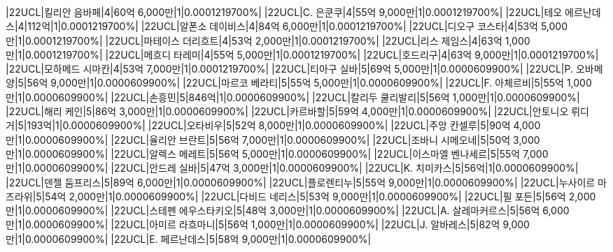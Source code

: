 |22UCL|킬리안 음바페|4|60억 6,000만|1|0.0001219700%|
|22UCL|C. 은쿤쿠|4|55억 9,000만|1|0.0001219700%|
|22UCL|테오 에르난데스|4|112억|1|0.0001219700%|
|22UCL|알폰소 데이비스|4|84억 6,000만|1|0.0001219700%|
|22UCL|디오구 코스타|4|53억 5,000만|1|0.0001219700%|
|22UCL|마테이스 더리흐트|4|53억 2,000만|1|0.0001219700%|
|22UCL|리스 제임스|4|63억 1,000만|1|0.0001219700%|
|22UCL|메흐디 타레미|4|55억 5,000만|1|0.0001219700%|
|22UCL|호드리구|4|63억 9,000만|1|0.0001219700%|
|22UCL|모하메드 시마칸|4|53억 7,000만|1|0.0001219700%|
|22UCL|티아구 실바|5|69억 5,000만|1|0.0000609900%|
|22UCL|P. 오바메양|5|56억 9,000만|1|0.0000609900%|
|22UCL|마르코 베라티|5|55억 5,000만|1|0.0000609900%|
|22UCL|F. 아체르비|5|55억 1,000만|1|0.0000609900%|
|22UCL|손흥민|5|846억|1|0.0000609900%|
|22UCL|칼리두 쿨리발리|5|56억 1,000만|1|0.0000609900%|
|22UCL|해리 케인|5|86억 3,000만|1|0.0000609900%|
|22UCL|카르바할|5|59억 4,000만|1|0.0000609900%|
|22UCL|안토니오 뤼디거|5|193억|1|0.0000609900%|
|22UCL|오타비우|5|52억 8,000만|1|0.0000609900%|
|22UCL|주앙 칸셀루|5|90억 4,000만|1|0.0000609900%|
|22UCL|율리안 브란트|5|56억 7,000만|1|0.0000609900%|
|22UCL|조바니 시메오네|5|50억 3,000만|1|0.0000609900%|
|22UCL|알렉스 메레트|5|56억 5,000만|1|0.0000609900%|
|22UCL|이스마엘 벤나세르|5|55억 7,000만|1|0.0000609900%|
|22UCL|안드레 실바|5|47억 3,000만|1|0.0000609900%|
|22UCL|K. 치미카스|5|56억|1|0.0000609900%|
|22UCL|덴젤 둠프리스|5|89억 6,000만|1|0.0000609900%|
|22UCL|플로렌티누|5|55억 9,000만|1|0.0000609900%|
|22UCL|누사이르 마즈라위|5|54억 2,000만|1|0.0000609900%|
|22UCL|다비드 네리스|5|53억 9,000만|1|0.0000609900%|
|22UCL|필 포든|5|56억 2,000만|1|0.0000609900%|
|22UCL|스테펜 에우스타키오|5|48억 3,000만|1|0.0000609900%|
|22UCL|A. 살레마커르스|5|56억 6,000만|1|0.0000609900%|
|22UCL|아미르 라흐마니|5|56억 1,000만|1|0.0000609900%|
|22UCL|J. 알바레스|5|82억 9,000만|1|0.0000609900%|
|22UCL|E. 페르난데스|5|58억 9,000만|1|0.0000609900%|